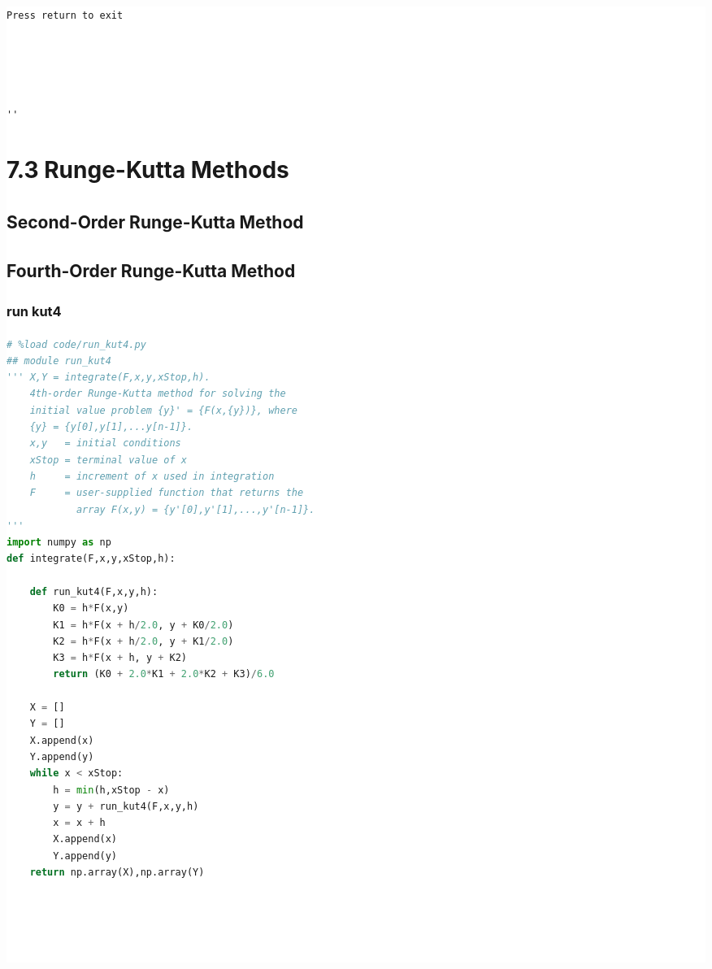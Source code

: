 
    Press return to exit





    ''



# 7.3 Runge-Kutta Methods

## Second-Order Runge-Kutta Method

## Fourth-Order Runge-Kutta Method

### run kut4


```python
# %load code/run_kut4.py
## module run_kut4
''' X,Y = integrate(F,x,y,xStop,h).
    4th-order Runge-Kutta method for solving the
    initial value problem {y}' = {F(x,{y})}, where
    {y} = {y[0],y[1],...y[n-1]}.
    x,y   = initial conditions
    xStop = terminal value of x
    h     = increment of x used in integration
    F     = user-supplied function that returns the
            array F(x,y) = {y'[0],y'[1],...,y'[n-1]}.
'''
import numpy as np
def integrate(F,x,y,xStop,h):

    def run_kut4(F,x,y,h):
        K0 = h*F(x,y)
        K1 = h*F(x + h/2.0, y + K0/2.0)
        K2 = h*F(x + h/2.0, y + K1/2.0)
        K3 = h*F(x + h, y + K2)
        return (K0 + 2.0*K1 + 2.0*K2 + K3)/6.0    

    X = []
    Y = []
    X.append(x)
    Y.append(y)
    while x < xStop:
        h = min(h,xStop - x)
        y = y + run_kut4(F,x,y,h)
        x = x + h
        X.append(x)
        Y.append(y)
    return np.array(X),np.array(Y)







```
